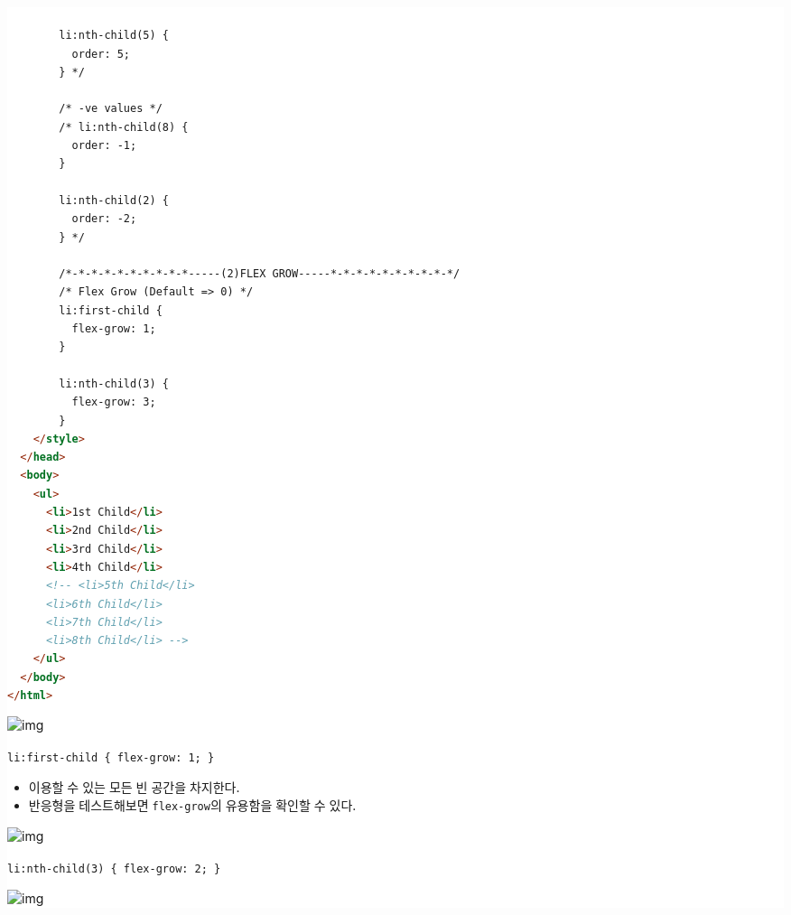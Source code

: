 ```html

        li:nth-child(5) {
          order: 5;
        } */

        /* -ve values */
        /* li:nth-child(8) {
          order: -1;
        }

        li:nth-child(2) {
          order: -2;
        } */

        /*-*-*-*-*-*-*-*-*-*-----(2)FLEX GROW-----*-*-*-*-*-*-*-*-*-*/
        /* Flex Grow (Default => 0) */
        li:first-child {
          flex-grow: 1;
        }

        li:nth-child(3) {
          flex-grow: 3;
        }
	</style>
  </head>
  <body>
    <ul>
      <li>1st Child</li>
      <li>2nd Child</li>
      <li>3rd Child</li>
      <li>4th Child</li>
      <!-- <li>5th Child</li>
      <li>6th Child</li>
      <li>7th Child</li>
      <li>8th Child</li> -->
    </ul>
  </body>
</html>
```

![img](https://cdn-images-1.medium.com/max/1000/1*R3ghCti2_GwP3mkns8qs3Q.png)

`li:first-child { flex-grow: 1; }`

- 이용할 수 있는 모든 빈 공간을 차지한다.
- 반응형을 테스트해보면 `flex-grow`의 유용함을 확인할 수 있다.

![img](https://cdn-images-1.medium.com/max/1000/1*asFxIWVrTlSQ_ZLGDLC2bQ.png)

`li:nth-child(3) { flex-grow: 2; }`

![img](https://cdn-images-1.medium.com/max/1000/1*koCkW9GZIUBKqxY_Zdo7Qw.png)
